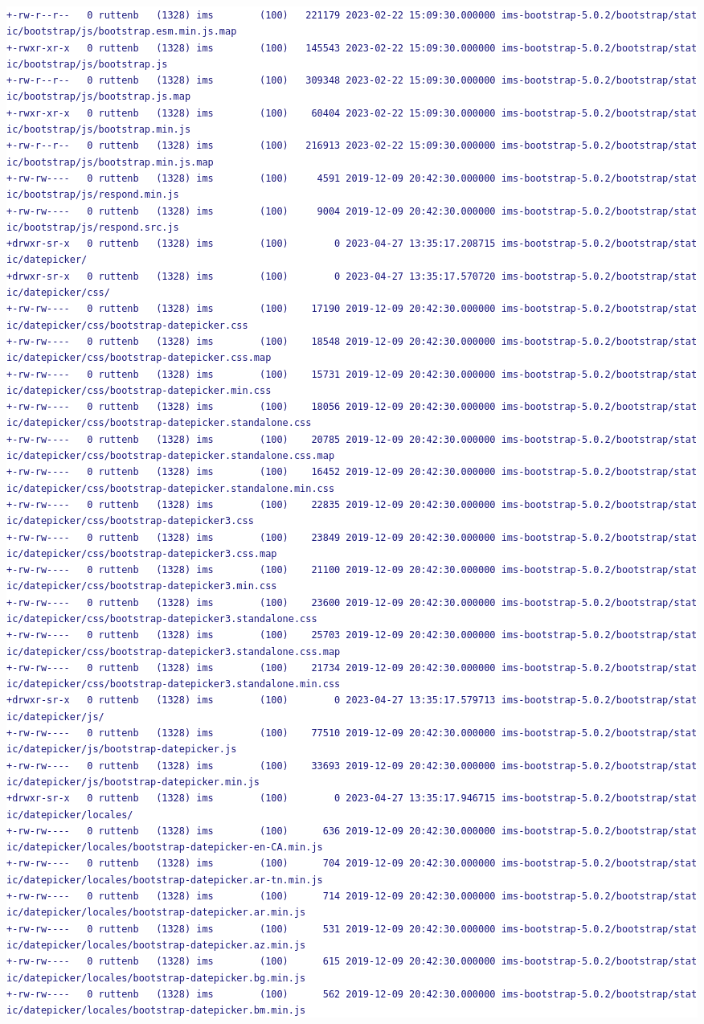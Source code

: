 ```diff
+-rw-r--r--   0 ruttenb   (1328) ims        (100)   221179 2023-02-22 15:09:30.000000 ims-bootstrap-5.0.2/bootstrap/static/bootstrap/js/bootstrap.esm.min.js.map
+-rwxr-xr-x   0 ruttenb   (1328) ims        (100)   145543 2023-02-22 15:09:30.000000 ims-bootstrap-5.0.2/bootstrap/static/bootstrap/js/bootstrap.js
+-rw-r--r--   0 ruttenb   (1328) ims        (100)   309348 2023-02-22 15:09:30.000000 ims-bootstrap-5.0.2/bootstrap/static/bootstrap/js/bootstrap.js.map
+-rwxr-xr-x   0 ruttenb   (1328) ims        (100)    60404 2023-02-22 15:09:30.000000 ims-bootstrap-5.0.2/bootstrap/static/bootstrap/js/bootstrap.min.js
+-rw-r--r--   0 ruttenb   (1328) ims        (100)   216913 2023-02-22 15:09:30.000000 ims-bootstrap-5.0.2/bootstrap/static/bootstrap/js/bootstrap.min.js.map
+-rw-rw----   0 ruttenb   (1328) ims        (100)     4591 2019-12-09 20:42:30.000000 ims-bootstrap-5.0.2/bootstrap/static/bootstrap/js/respond.min.js
+-rw-rw----   0 ruttenb   (1328) ims        (100)     9004 2019-12-09 20:42:30.000000 ims-bootstrap-5.0.2/bootstrap/static/bootstrap/js/respond.src.js
+drwxr-sr-x   0 ruttenb   (1328) ims        (100)        0 2023-04-27 13:35:17.208715 ims-bootstrap-5.0.2/bootstrap/static/datepicker/
+drwxr-sr-x   0 ruttenb   (1328) ims        (100)        0 2023-04-27 13:35:17.570720 ims-bootstrap-5.0.2/bootstrap/static/datepicker/css/
+-rw-rw----   0 ruttenb   (1328) ims        (100)    17190 2019-12-09 20:42:30.000000 ims-bootstrap-5.0.2/bootstrap/static/datepicker/css/bootstrap-datepicker.css
+-rw-rw----   0 ruttenb   (1328) ims        (100)    18548 2019-12-09 20:42:30.000000 ims-bootstrap-5.0.2/bootstrap/static/datepicker/css/bootstrap-datepicker.css.map
+-rw-rw----   0 ruttenb   (1328) ims        (100)    15731 2019-12-09 20:42:30.000000 ims-bootstrap-5.0.2/bootstrap/static/datepicker/css/bootstrap-datepicker.min.css
+-rw-rw----   0 ruttenb   (1328) ims        (100)    18056 2019-12-09 20:42:30.000000 ims-bootstrap-5.0.2/bootstrap/static/datepicker/css/bootstrap-datepicker.standalone.css
+-rw-rw----   0 ruttenb   (1328) ims        (100)    20785 2019-12-09 20:42:30.000000 ims-bootstrap-5.0.2/bootstrap/static/datepicker/css/bootstrap-datepicker.standalone.css.map
+-rw-rw----   0 ruttenb   (1328) ims        (100)    16452 2019-12-09 20:42:30.000000 ims-bootstrap-5.0.2/bootstrap/static/datepicker/css/bootstrap-datepicker.standalone.min.css
+-rw-rw----   0 ruttenb   (1328) ims        (100)    22835 2019-12-09 20:42:30.000000 ims-bootstrap-5.0.2/bootstrap/static/datepicker/css/bootstrap-datepicker3.css
+-rw-rw----   0 ruttenb   (1328) ims        (100)    23849 2019-12-09 20:42:30.000000 ims-bootstrap-5.0.2/bootstrap/static/datepicker/css/bootstrap-datepicker3.css.map
+-rw-rw----   0 ruttenb   (1328) ims        (100)    21100 2019-12-09 20:42:30.000000 ims-bootstrap-5.0.2/bootstrap/static/datepicker/css/bootstrap-datepicker3.min.css
+-rw-rw----   0 ruttenb   (1328) ims        (100)    23600 2019-12-09 20:42:30.000000 ims-bootstrap-5.0.2/bootstrap/static/datepicker/css/bootstrap-datepicker3.standalone.css
+-rw-rw----   0 ruttenb   (1328) ims        (100)    25703 2019-12-09 20:42:30.000000 ims-bootstrap-5.0.2/bootstrap/static/datepicker/css/bootstrap-datepicker3.standalone.css.map
+-rw-rw----   0 ruttenb   (1328) ims        (100)    21734 2019-12-09 20:42:30.000000 ims-bootstrap-5.0.2/bootstrap/static/datepicker/css/bootstrap-datepicker3.standalone.min.css
+drwxr-sr-x   0 ruttenb   (1328) ims        (100)        0 2023-04-27 13:35:17.579713 ims-bootstrap-5.0.2/bootstrap/static/datepicker/js/
+-rw-rw----   0 ruttenb   (1328) ims        (100)    77510 2019-12-09 20:42:30.000000 ims-bootstrap-5.0.2/bootstrap/static/datepicker/js/bootstrap-datepicker.js
+-rw-rw----   0 ruttenb   (1328) ims        (100)    33693 2019-12-09 20:42:30.000000 ims-bootstrap-5.0.2/bootstrap/static/datepicker/js/bootstrap-datepicker.min.js
+drwxr-sr-x   0 ruttenb   (1328) ims        (100)        0 2023-04-27 13:35:17.946715 ims-bootstrap-5.0.2/bootstrap/static/datepicker/locales/
+-rw-rw----   0 ruttenb   (1328) ims        (100)      636 2019-12-09 20:42:30.000000 ims-bootstrap-5.0.2/bootstrap/static/datepicker/locales/bootstrap-datepicker-en-CA.min.js
+-rw-rw----   0 ruttenb   (1328) ims        (100)      704 2019-12-09 20:42:30.000000 ims-bootstrap-5.0.2/bootstrap/static/datepicker/locales/bootstrap-datepicker.ar-tn.min.js
+-rw-rw----   0 ruttenb   (1328) ims        (100)      714 2019-12-09 20:42:30.000000 ims-bootstrap-5.0.2/bootstrap/static/datepicker/locales/bootstrap-datepicker.ar.min.js
+-rw-rw----   0 ruttenb   (1328) ims        (100)      531 2019-12-09 20:42:30.000000 ims-bootstrap-5.0.2/bootstrap/static/datepicker/locales/bootstrap-datepicker.az.min.js
+-rw-rw----   0 ruttenb   (1328) ims        (100)      615 2019-12-09 20:42:30.000000 ims-bootstrap-5.0.2/bootstrap/static/datepicker/locales/bootstrap-datepicker.bg.min.js
+-rw-rw----   0 ruttenb   (1328) ims        (100)      562 2019-12-09 20:42:30.000000 ims-bootstrap-5.0.2/bootstrap/static/datepicker/locales/bootstrap-datepicker.bm.min.js
```